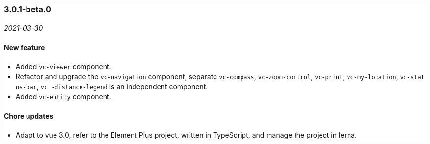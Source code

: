 ### 3.0.1-beta.0

_2021-03-30_

#### New feature

- Added `vc-viewer` component.
- Refactor and upgrade the `vc-navigation` component, separate `vc-compass`, `vc-zoom-control`, `vc-print`, `vc-my-location`, `vc-status-bar`, `vc -distance-legend` is an independent component.
- Added `vc-entity` component.

#### Chore updates

- Adapt to vue 3.0, refer to the Element Plus project, written in TypeScript, and manage the project in lerna.
